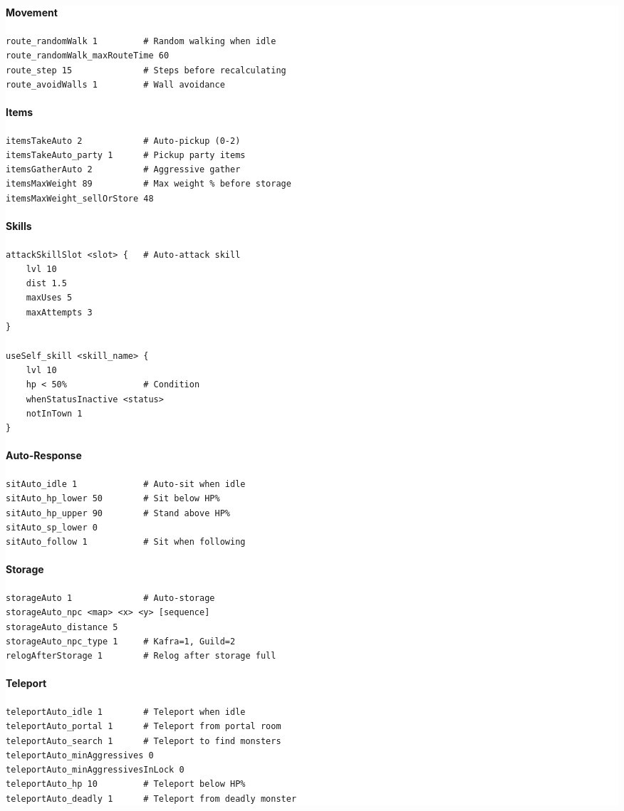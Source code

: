 #### Movement
```
route_randomWalk 1         # Random walking when idle
route_randomWalk_maxRouteTime 60
route_step 15              # Steps before recalculating
route_avoidWalls 1         # Wall avoidance
```

#### Items
```
itemsTakeAuto 2            # Auto-pickup (0-2)
itemsTakeAuto_party 1      # Pickup party items
itemsGatherAuto 2          # Aggressive gather
itemsMaxWeight 89          # Max weight % before storage
itemsMaxWeight_sellOrStore 48
```

#### Skills
```
attackSkillSlot <slot> {   # Auto-attack skill
    lvl 10
    dist 1.5
    maxUses 5
    maxAttempts 3
}

useSelf_skill <skill_name> {
    lvl 10
    hp < 50%               # Condition
    whenStatusInactive <status>
    notInTown 1
}
```

#### Auto-Response
```
sitAuto_idle 1             # Auto-sit when idle
sitAuto_hp_lower 50        # Sit below HP%
sitAuto_hp_upper 90        # Stand above HP%
sitAuto_sp_lower 0
sitAuto_follow 1           # Sit when following
```

#### Storage
```
storageAuto 1              # Auto-storage
storageAuto_npc <map> <x> <y> [sequence]
storageAuto_distance 5
storageAuto_npc_type 1     # Kafra=1, Guild=2
relogAfterStorage 1        # Relog after storage full
```

#### Teleport
```
teleportAuto_idle 1        # Teleport when idle
teleportAuto_portal 1      # Teleport from portal room
teleportAuto_search 1      # Teleport to find monsters
teleportAuto_minAggressives 0
teleportAuto_minAggressivesInLock 0
teleportAuto_hp 10         # Teleport below HP%
teleportAuto_deadly 1      # Teleport from deadly monster
```
